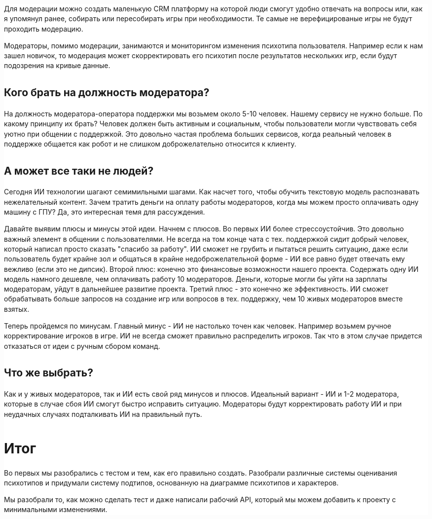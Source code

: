Для модерации можно создать маленькую CRM платформу на которой люди смогут удобно отвечать на вопросы или, как я упомянул ранее, собирать или пересобирать игры при необходимости. Те самые не верефицированые игры не будут проходить модерацию. 

Модераторы, помимо модерации, занимаются и мониторингом изменения психотипа пользователя. Например если к нам зашел новичок, то модерация может скорректировать его психотип после результатов нескольких игр, если будут подозрения на кривые данные.

## Кого брать на должность модератора?
На должность модератора-оператора поддержки мы возьмем около 5-10 человек. Нашему сервису не нужно больше. 
По какому принципу их брать? Человек должен быть активным и социальным, чтобы пользователи могли чувствовать себя уютно при общении с поддержкой. Это довольно частая проблема больших сервисов, когда реальный человек в поддержке общается как робот и не слишком доброжелательно относится к клиенту.

## А может все таки не людей?
Сегодня ИИ технологии шагают семимильными шагами. Как насчет того, чтобы обучить текстовую модель распознавать нежелательный контент. Зачем тратить деньги на оплату работы модераторов, когда мы можем просто оплачивать одну машину с ГПУ?
Да, это интересная темя для рассуждения.

Давайте выявим плюсы и минусы этой идеи.
Начнем с плюсов. Во первых ИИ более стрессоустойчив. Это довольно важный элемент в общении с пользователями. Не всегда на том конце чата с тех. поддержкой сидит добрый человек, который написал просто сказать "спасибо за работу". ИИ сможет не грубить и пытаться решить ситуацию, даже если пользователь будет крайне зол и общаться в крайне недоброжелательной форме - ИИ все равно будет отвечать ему вежливо (если это не дипсик).
Второй плюс: конечно это финансовые возможности нашего проекта. Содержать одну ИИ модель намного дешевле, чем оплачивать работу 10 модераторов. Деньги, которые могли бы уйти на зарплаты модераторам, уйдут в дальнейшее развитие проекта. 
Третий плюс - это конечно же эффективность. ИИ сможет обрабатывать больше запросов на создание игр или вопросов в тех. поддержку, чем 10 живых модераторов вместе взятых. 

Теперь пройдемся по минусам.
Главный минус - ИИ не настолько точен как человек. Например возьмем ручное корректирование игроков в игре. ИИ не всегда сможет правильно распределить игроков. Так что в этом случае придется отказаться от идеи с ручным сбором команд. 

## Что же выбрать?
Как и у живых модераторов, так и ИИ есть свой ряд минусов и плюсов. 
Идеальный  вариант - ИИ и 1-2 модератора, которые в случае сбоя ИИ смогут быстро исправить ситуацию. Модераторы будут корректировать работу ИИ и при неудачных случаях подталкивать ИИ на правильный путь.


# Итог
Во первых мы разобрались с тестом и тем, как его правильно создать. Разобрали различные системы оценивания психотипов и придумали систему подтипов, основанную на диаграмме психотипов и характеров.

Мы разобрали то, как можно сделать тест и даже написали рабочий API, который мы можем добавить к проекту с минимальными изменениями.
